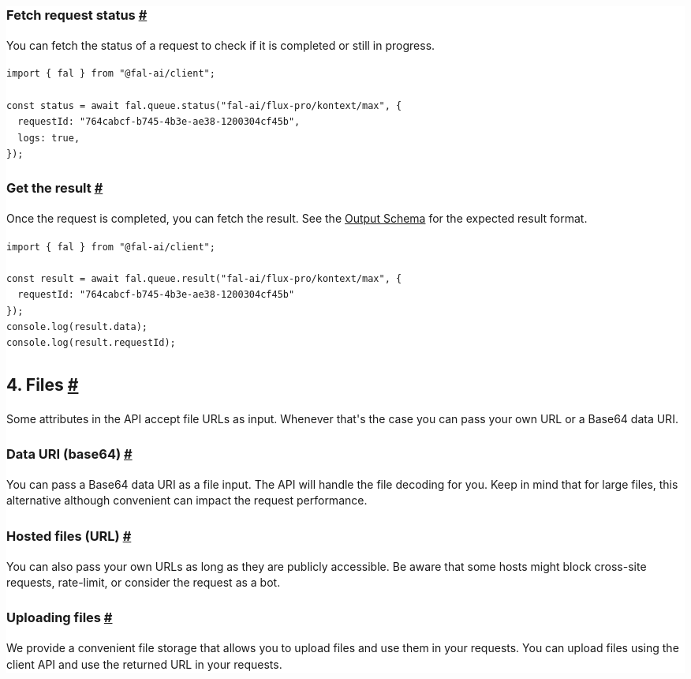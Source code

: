 ### Fetch request status [\#](https://fal.ai/models/fal-ai/flux-pro/kontext/max/api\#queue-status)

You can fetch the status of a request to check if it is completed or still in progress.

```bg-transparent leading-normal whitespace-pre-wrap
import { fal } from "@fal-ai/client";

const status = await fal.queue.status("fal-ai/flux-pro/kontext/max", {
  requestId: "764cabcf-b745-4b3e-ae38-1200304cf45b",
  logs: true,
});
```

### Get the result [\#](https://fal.ai/models/fal-ai/flux-pro/kontext/max/api\#queue-result)

Once the request is completed, you can fetch the result. See the [Output Schema](https://fal.ai/models/fal-ai/flux-pro/kontext/max/api#schema-output) for the expected result format.

```bg-transparent leading-normal whitespace-pre-wrap
import { fal } from "@fal-ai/client";

const result = await fal.queue.result("fal-ai/flux-pro/kontext/max", {
  requestId: "764cabcf-b745-4b3e-ae38-1200304cf45b"
});
console.log(result.data);
console.log(result.requestId);
```

## 4\. Files [\#](https://fal.ai/models/fal-ai/flux-pro/kontext/max/api\#files)

Some attributes in the API accept file URLs as input. Whenever that's the case you can pass your own URL or a Base64 data URI.

### Data URI (base64) [\#](https://fal.ai/models/fal-ai/flux-pro/kontext/max/api\#files-data-uri)

You can pass a Base64 data URI as a file input. The API will handle the file decoding for you. Keep in mind that for large files, this alternative although convenient can impact the request performance.

### Hosted files (URL) [\#](https://fal.ai/models/fal-ai/flux-pro/kontext/max/api\#files-from-url)

You can also pass your own URLs as long as they are publicly accessible. Be aware that some hosts might block cross-site requests, rate-limit, or consider the request as a bot.

### Uploading files [\#](https://fal.ai/models/fal-ai/flux-pro/kontext/max/api\#files-upload)

We provide a convenient file storage that allows you to upload files and use them in your requests. You can upload files using the client API and use the returned URL in your requests.
